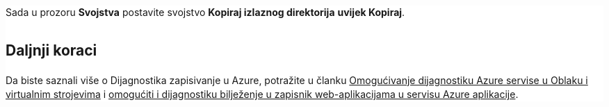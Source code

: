 Sada u prozoru **Svojstva** postavite svojstvo **Kopiraj izlaznog direktorija** **uvijek Kopiraj**.

## <a name="next-steps"></a>Daljnji koraci

Da biste saznali više o Dijagnostika zapisivanje u Azure, potražite u članku [Omogućivanje dijagnostiku Azure servise u Oblaku i virtualnim strojevima](./cloud-services/cloud-services-dotnet-diagnostics.md) i [omogućiti i dijagnostiku bilježenje u zapisnik web-aplikacijama u servisu Azure aplikacije](./app-service-web/web-sites-enable-diagnostic-log.md).
